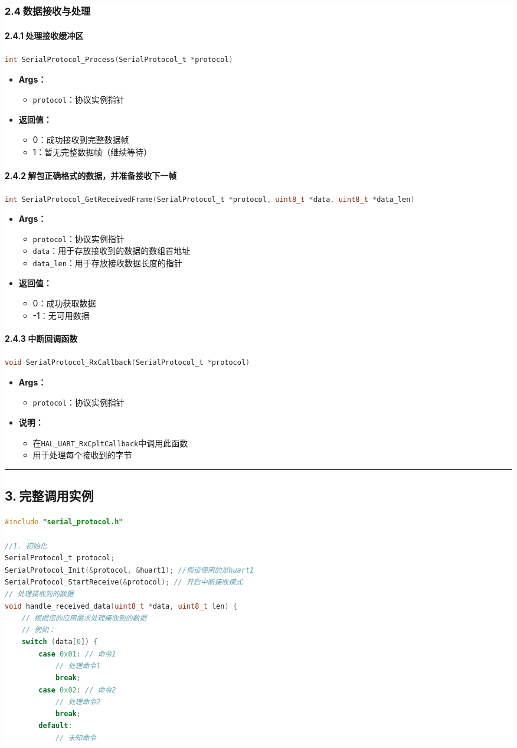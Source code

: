 
### 2.4 数据接收与处理

#### 2.4.1 处理接收缓冲区

```c
int SerialProtocol_Process(SerialProtocol_t *protocol)
```

- **Args：**
    - `protocol`：协议实例指针

- **返回值：**
    - 0：成功接收到完整数据帧
    - 1：暂无完整数据帧（继续等待）

#### 2.4.2 解包正确格式的数据，并准备接收下一帧

```c
int SerialProtocol_GetReceivedFrame(SerialProtocol_t *protocol, uint8_t *data, uint8_t *data_len)
```

- **Args：**
    - `protocol`：协议实例指针
    - `data`：用于存放接收到的数据的数组首地址
    - `data_len`：用于存放接收数据长度的指针

- **返回值：**
    - 0：成功获取数据
    - -1：无可用数据

#### 2.4.3 中断回调函数

```c
void SerialProtocol_RxCallback(SerialProtocol_t *protocol)
```

- **Args：**
    - `protocol`：协议实例指针

- **说明：**
    - 在`HAL_UART_RxCpltCallback`中调用此函数
    - 用于处理每个接收到的字节

---



## 3. 完整调用实例

```C
#include "serial_protocol.h"

//1. 初始化
SerialProtocol_t protocol;
SerialProtocol_Init(&protocol, &huart1); //假设使用的是huart1
SerialProtocol_StartReceive(&protocol); // 开启中断接收模式
// 处理接收到的数据
void handle_received_data(uint8_t *data, uint8_t len) {
    // 根据您的应用需求处理接收到的数据
    // 例如：
    switch (data[0]) {
        case 0x01: // 命令1
            // 处理命令1
            break;
        case 0x02: // 命令2
            // 处理命令2
            break;
        default:
            // 未知命令
```